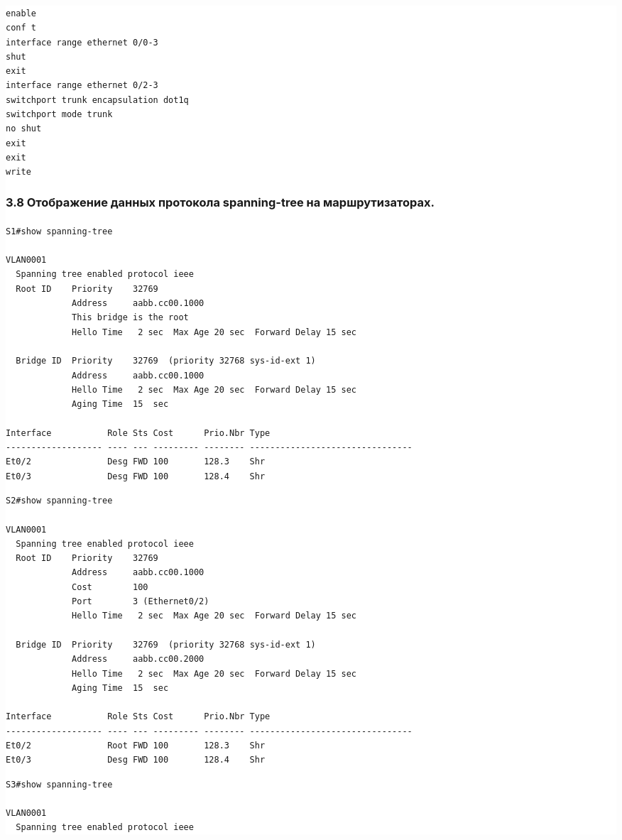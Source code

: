 ```
enable
conf t
interface range ethernet 0/0-3
shut
exit
interface range ethernet 0/2-3
switchport trunk encapsulation dot1q
switchport mode trunk
no shut
exit
exit
write

```

### 3.8 Отображение данных протокола spanning-tree на маршрутизаторах.

```
S1#show spanning-tree 

VLAN0001
  Spanning tree enabled protocol ieee
  Root ID    Priority    32769
             Address     aabb.cc00.1000
             This bridge is the root
             Hello Time   2 sec  Max Age 20 sec  Forward Delay 15 sec

  Bridge ID  Priority    32769  (priority 32768 sys-id-ext 1)
             Address     aabb.cc00.1000
             Hello Time   2 sec  Max Age 20 sec  Forward Delay 15 sec
             Aging Time  15  sec

Interface           Role Sts Cost      Prio.Nbr Type
------------------- ---- --- --------- -------- --------------------------------
Et0/2               Desg FWD 100       128.3    Shr 
Et0/3               Desg FWD 100       128.4    Shr 
```
```
S2#show spanning-tree 

VLAN0001
  Spanning tree enabled protocol ieee
  Root ID    Priority    32769
             Address     aabb.cc00.1000
             Cost        100
             Port        3 (Ethernet0/2)
             Hello Time   2 sec  Max Age 20 sec  Forward Delay 15 sec

  Bridge ID  Priority    32769  (priority 32768 sys-id-ext 1)
             Address     aabb.cc00.2000
             Hello Time   2 sec  Max Age 20 sec  Forward Delay 15 sec
             Aging Time  15  sec

Interface           Role Sts Cost      Prio.Nbr Type
------------------- ---- --- --------- -------- --------------------------------
Et0/2               Root FWD 100       128.3    Shr 
Et0/3               Desg FWD 100       128.4    Shr 
```
```
S3#show spanning-tree 

VLAN0001
  Spanning tree enabled protocol ieee
```